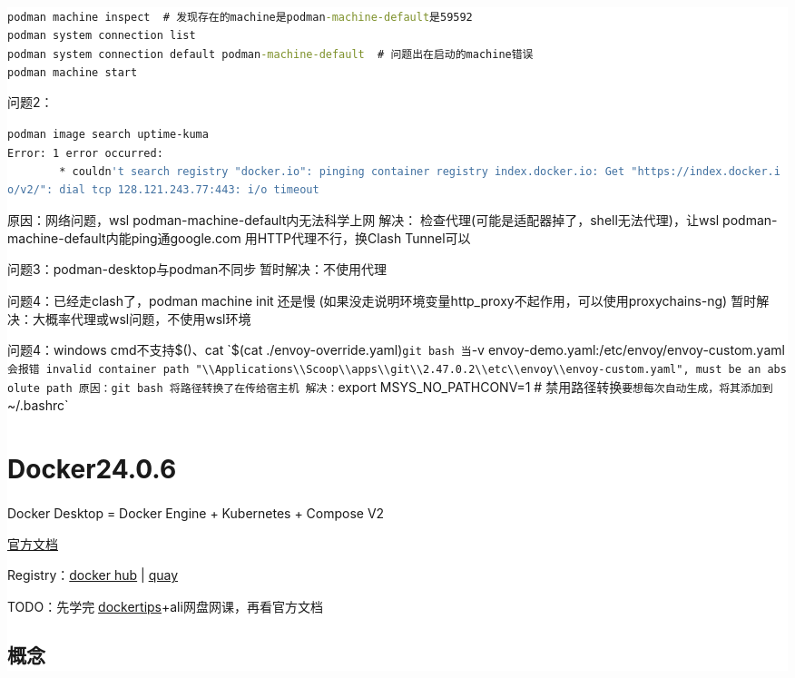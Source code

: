 ```cmd
podman machine inspect  # 发现存在的machine是podman-machine-default是59592
podman system connection list
podman system connection default podman-machine-default  # 问题出在启动的machine错误
podman machine start
```



问题2：

```bash
podman image search uptime-kuma
Error: 1 error occurred:
        * couldn't search registry "docker.io": pinging container registry index.docker.io: Get "https://index.docker.io/v2/": dial tcp 128.121.243.77:443: i/o timeout
```

原因：网络问题，wsl podman-machine-default内无法科学上网
解决：
检查代理(可能是适配器掉了，shell无法代理)，让wsl podman-machine-default内能ping通google.com
用HTTP代理不行，换Clash Tunnel可以



问题3：podman-desktop与podman不同步
暂时解决：不使用代理



问题4：已经走clash了，podman machine init 还是慢 (如果没走说明环境变量http_proxy不起作用，可以使用proxychains-ng)
暂时解决：大概率代理或wsl问题，不使用wsl环境



问题4：windows cmd不支持$()、cat  `$(cat ./envoy-override.yaml)`
git bash 当 `-v envoy-demo.yaml:/etc/envoy/envoy-custom.yaml` 
会报错 invalid container path "\\Applications\\Scoop\\apps\\git\\2.47.0.2\\etc\\envoy\\envoy-custom.yaml", must be an absolute path
原因：git bash 将路径转换了在传给宿主机
解决：`export MSYS_NO_PATHCONV=1  # 禁用路径转换` 要想每次自动生成，将其添加到 `~/.bashrc`



# Docker24.0.6

Docker Desktop = Docker Engine + Kubernetes + Compose V2

[官方文档](https://docs.docker.com/)	

Registry：[docker hub](https://hub.docker.com/search?q=)	|	[quay](https://quay.io/)



TODO：先学完 [dockertips](https://dockertips.readthedocs.io/en/latest/docker-image/docker-image-basic.html)+ali网盘网课，再看官方文档



## 概念

